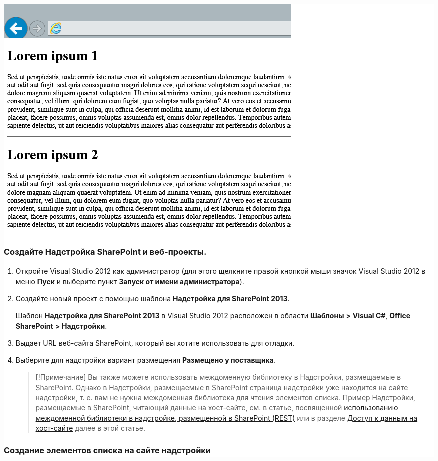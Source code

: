 ![Пример экрана результатов с элементами междоменного чтения](images/CrossDomainReadItemsResult.png)
  
    
    

### Создайте Надстройка SharePoint и веб-проекты.


1. Откройте Visual Studio 2012 как администратор (для этого щелкните правой кнопкой мыши значок Visual Studio 2012 в меню **Пуск** и выберите пункт **Запуск от имени администратора**).
    
  
2. Создайте новый проект с помощью шаблона **Надстройка для SharePoint 2013**.
    
    Шаблон **Надстройка для SharePoint 2013** в Visual Studio 2012 расположен в области **Шаблоны** **>** **Visual C#**, **Office SharePoint** **>** **Надстройки**.
    
  
3. Выдает URL веб-сайта SharePoint, который вы хотите использовать для отладки.
    
  
4. Выберите для надстройки вариант размещения **Размещено у поставщика**.
    
    > [!Примечание]
      > Вы также можете использовать междоменную библиотеку в Надстройки, размещаемые в SharePoint. Однако в Надстройки, размещаемые в SharePoint страница надстройки уже находится на сайте надстройки, т. е. вам не нужна междоменная библиотека для чтения элементов списка. Пример Надстройки, размещаемые в SharePoint, читающий данные на хост-сайте, см. в статье, посвященной  [использованию междоменной библиотеки в надстройке, размещенной в SharePoint (REST)](http://code.msdn.microsoft.com/SharePoint-2013-Use-the-00c37814) или в разделе [Доступ к данным на хост-сайте](access-sharepoint-2013-data-from-add-ins-using-the-cross-domain-library.md#SP15Accessdatafromremoteapp_Hostweb) далее в этой статье.

### Создание элементов списка на сайте надстройки
